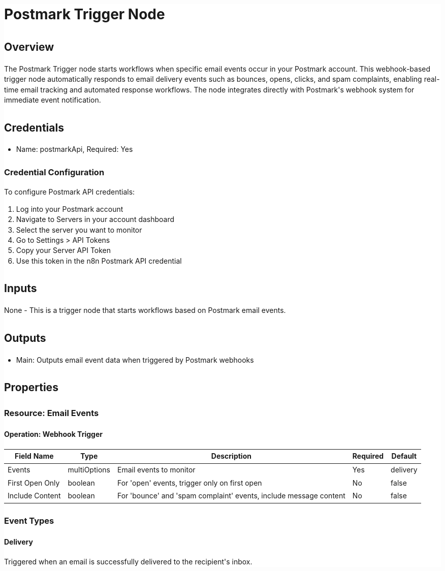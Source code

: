 # Postmark Trigger Node

## Overview

The Postmark Trigger node starts workflows when specific email events occur in your Postmark account. This webhook-based trigger node automatically responds to email delivery events such as bounces, opens, clicks, and spam complaints, enabling real-time email tracking and automated response workflows. The node integrates directly with Postmark's webhook system for immediate event notification.

## Credentials

- Name: postmarkApi, Required: Yes

### Credential Configuration
To configure Postmark API credentials:
1. Log into your Postmark account
2. Navigate to Servers in your account dashboard
3. Select the server you want to monitor
4. Go to Settings > API Tokens
5. Copy your Server API Token
6. Use this token in the n8n Postmark API credential

## Inputs

None - This is a trigger node that starts workflows based on Postmark email events.

## Outputs

- Main: Outputs email event data when triggered by Postmark webhooks

## Properties

### Resource: Email Events

#### Operation: Webhook Trigger

| Field Name | Type | Description | Required | Default |
|---|---|---|---|---|
| Events | multiOptions | Email events to monitor | Yes | delivery |
| First Open Only | boolean | For 'open' events, trigger only on first open | No | false |
| Include Content | boolean | For 'bounce' and 'spam complaint' events, include message content | No | false |

### Event Types

#### Delivery
Triggered when an email is successfully delivered to the recipient's inbox.
